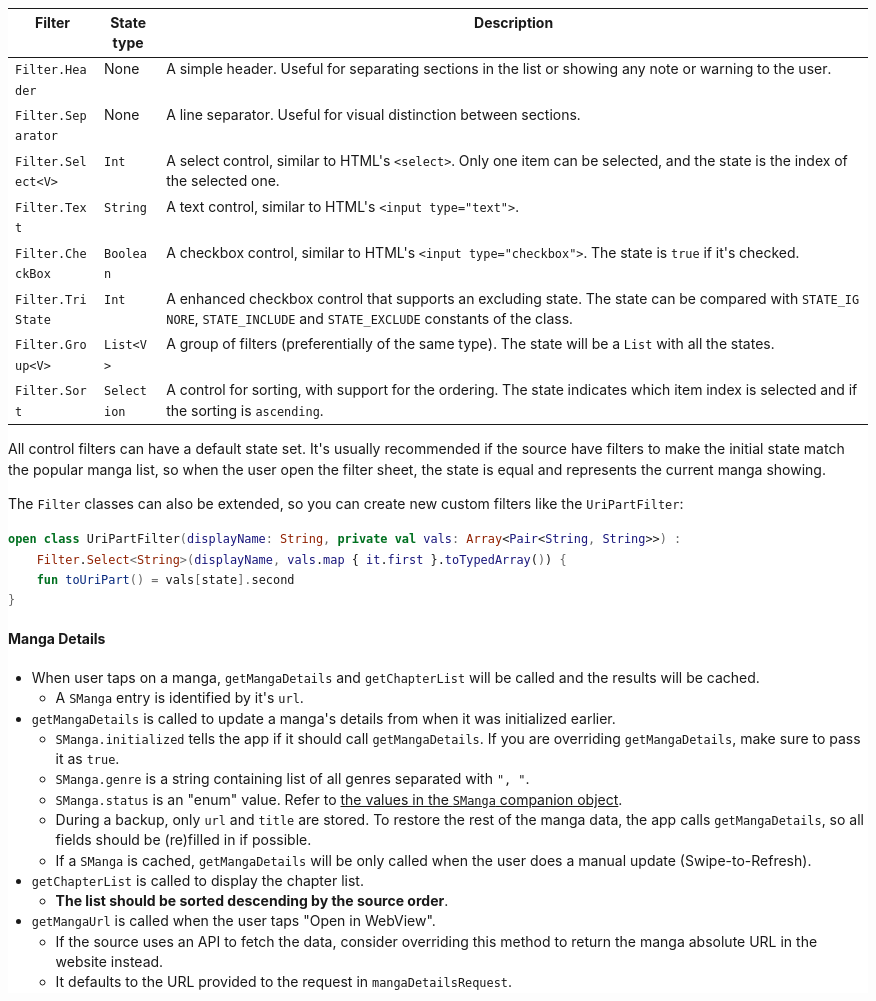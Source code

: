 | Filter | State type | Description |
| ------ | ---------- | ----------- |
| `Filter.Header` | None | A simple header. Useful for separating sections in the list or showing any note or warning to the user. |
| `Filter.Separator` | None | A line separator. Useful for visual distinction between sections. |
| `Filter.Select<V>` | `Int` | A select control, similar to HTML's `<select>`. Only one item can be selected, and the state is the index of the selected one. |
| `Filter.Text` | `String` | A text control, similar to HTML's `<input type="text">`. |
| `Filter.CheckBox` | `Boolean` | A checkbox control, similar to HTML's `<input type="checkbox">`. The state is `true` if it's checked. |
| `Filter.TriState` | `Int` | A enhanced checkbox control that supports an excluding state. The state can be compared with `STATE_IGNORE`, `STATE_INCLUDE` and `STATE_EXCLUDE` constants of the class. |
| `Filter.Group<V>` | `List<V>` | A group of filters (preferentially of the same type). The state will be a `List` with all the states. |
| `Filter.Sort` | `Selection` | A control for sorting, with support for the ordering. The state indicates which item index is selected and if the sorting is `ascending`. |

All control filters can have a default state set. It's usually recommended if the source have filters to make the initial state match the popular manga list, so when the user open the filter sheet, the state is equal and represents the current manga showing.

The `Filter` classes can also be extended, so you can create new custom filters like the `UriPartFilter`:

```kotlin
open class UriPartFilter(displayName: String, private val vals: Array<Pair<String, String>>) :
    Filter.Select<String>(displayName, vals.map { it.first }.toTypedArray()) {
    fun toUriPart() = vals[state].second
}
```

#### Manga Details

- When user taps on a manga, `getMangaDetails` and `getChapterList` will be called and the results will be cached.
    - A `SManga` entry is identified by it's `url`.
- `getMangaDetails` is called to update a manga's details from when it was initialized earlier.
    - `SManga.initialized` tells the app if it should call `getMangaDetails`. If you are overriding `getMangaDetails`, make sure to pass it as `true`.
    - `SManga.genre` is a string containing list of all genres separated with `", "`.
    - `SManga.status` is an "enum" value. Refer to [the values in the `SManga` companion object](https://github.com/tachiyomiorg/extensions-lib/blob/master/library/src/main/java/eu/kanade/tachiyomi/source/model/SManga.kt#L24).
    - During a backup, only `url` and `title` are stored. To restore the rest of the manga data, the app calls `getMangaDetails`, so all fields should be (re)filled in if possible.
    - If a `SManga` is cached, `getMangaDetails` will be only called when the user does a manual update (Swipe-to-Refresh).
- `getChapterList` is called to display the chapter list.
    - **The list should be sorted descending by the source order**.
- `getMangaUrl` is called when the user taps "Open in WebView".
  - If the source uses an API to fetch the data, consider overriding this method to return the manga absolute URL in the website instead.
  - It defaults to the URL provided to the request in `mangaDetailsRequest`.
